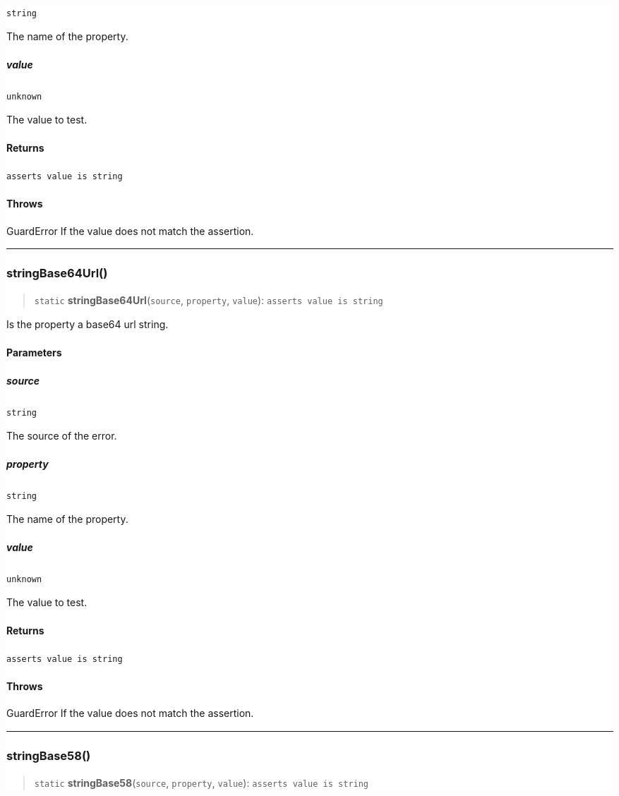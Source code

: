 `string`

The name of the property.

##### value

`unknown`

The value to test.

#### Returns

`asserts value is string`

#### Throws

GuardError If the value does not match the assertion.

***

### stringBase64Url()

> `static` **stringBase64Url**(`source`, `property`, `value`): `asserts value is string`

Is the property a base64 url string.

#### Parameters

##### source

`string`

The source of the error.

##### property

`string`

The name of the property.

##### value

`unknown`

The value to test.

#### Returns

`asserts value is string`

#### Throws

GuardError If the value does not match the assertion.

***

### stringBase58()

> `static` **stringBase58**(`source`, `property`, `value`): `asserts value is string`
